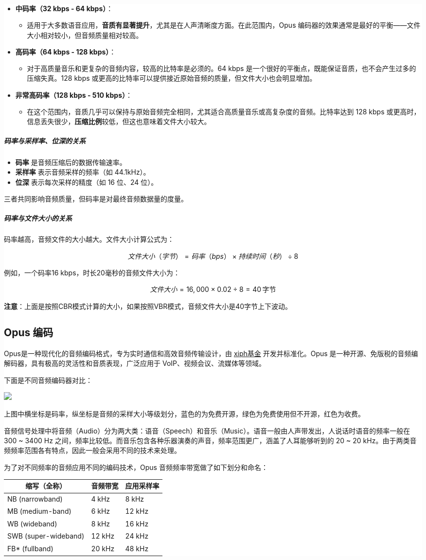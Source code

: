 - **中码率（32 kbps - 64 kbps）**：
  - 适用于大多数语音应用，**音质有显著提升**，尤其是在人声清晰度方面。在此范围内，Opus 编码器的效果通常是最好的平衡——文件大小相对较小，但音频质量相对较高。

- **高码率（64 kbps - 128 kbps）**：
  - 对于高质量音乐和更复杂的音频内容，较高的比特率是必须的。64 kbps 是一个很好的平衡点，既能保证音质，也不会产生过多的压缩失真。128 kbps 或更高的比特率可以提供接近原始音频的质量，但文件大小也会明显增加。

- **非常高码率（128 kbps - 510 kbps）**：
  - 在这个范围内，音质几乎可以保持与原始音频完全相同，尤其适合高质量音乐或高复杂度的音频。比特率达到 128 kbps 或更高时，信息丢失很少，**压缩比例**较低，但这也意味着文件大小较大。


##### 码率与采样率、位深的关系

- **码率** 是音频压缩后的数据传输速率。
- **采样率** 表示音频采样的频率（如 44.1kHz）。
- **位深** 表示每次采样的精度（如 16 位、24 位）。 

三者共同影响音频质量，但码率是对最终音频数据量的度量。

##### 码率与文件大小的关系

码率越高，音频文件的大小越大。文件大小计算公式为：

$$
文件大小（字节） = 码率（bps） \times 持续时间（秒） \div 8
$$


例如，一个码率16 kbps，时长20毫秒的音频文件大小为：

$$
文件大小 = 16,000 \times 0.02 \div 8 = 40 \, \text{字节}
$$

**注意**：上面是按照CBR模式计算的大小，如果按照VBR模式，音频文件大小是40字节上下波动。

## Opus 编码

Opus是一种现代化的音频编码格式，专为实时通信和高效音频传输设计，由 [xiph基金](https://xiph.org/) 开发并标准化。Opus 是一种开源、免版税的音频编解码器，具有极高的灵活性和音质表现，广泛应用于 VoIP、视频会议、流媒体等领域。

下面是不同音频编码器对比：

![](https://static.cyub.vip/images/202412/Opus_quality_comparison_colorblind_compatible.svg)

上图中横坐标是码率，纵坐标是音频的采样大小等级划分，蓝色的为免费开源，绿色为免费使用但不开源，红色为收费。

音频信号处理中将音频（Audio）分为两大类：语音（Speech）和音乐（Music）。语音一般由人声带发出，人说话时语音的频率一般在 300 ~ 3400 Hz 之间，频率比较低。而音乐包含各种乐器演奏的声音，频率范围更广，涵盖了人耳能够听到的 20 ~ 20 kHz。由于两类音频频率范围各有特点，因此一般会采用不同的技术来处理。

为了对不同频率的音频应用不同的编码技术，Opus 音频频率带宽做了如下划分和命名：

缩写（全称） |  音频带宽 |  应用采样率
--- | --- | ---
NB (narrowband) |  4 kHz |  8 kHz
MB (medium-band) |  6 kHz |  12 kHz
WB (wideband) |  8 kHz |  16 kHz
SWB (super-wideband) |  12 kHz |  24 kHz
FB* (fullband) |  20 kHz |  48 kHz

